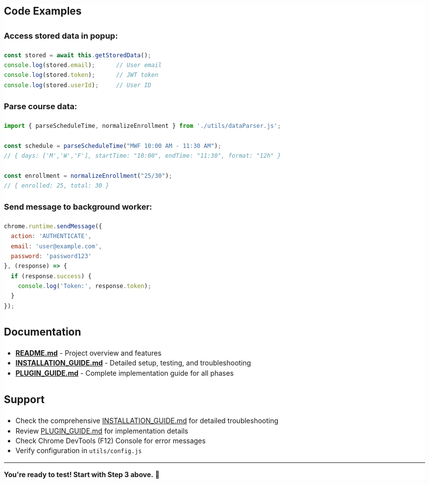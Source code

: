 ## Code Examples

### Access stored data in popup:
```javascript
const stored = await this.getStoredData();
console.log(stored.email);      // User email
console.log(stored.token);      // JWT token
console.log(stored.userId);     // User ID
```

### Parse course data:
```javascript
import { parseScheduleTime, normalizeEnrollment } from './utils/dataParser.js';

const schedule = parseScheduleTime("MWF 10:00 AM - 11:30 AM");
// { days: ['M','W','F'], startTime: "10:00", endTime: "11:30", format: "12h" }

const enrollment = normalizeEnrollment("25/30");
// { enrolled: 25, total: 30 }
```

### Send message to background worker:
```javascript
chrome.runtime.sendMessage({
  action: 'AUTHENTICATE',
  email: 'user@example.com',
  password: 'password123'
}, (response) => {
  if (response.success) {
    console.log('Token:', response.token);
  }
});
```

## Documentation

- **[README.md](./README.md)** - Project overview and features
- **[INSTALLATION_GUIDE.md](./INSTALLATION_GUIDE.md)** - Detailed setup, testing, and troubleshooting
- **[PLUGIN_GUIDE.md](./PLUGIN_GUIDE.md)** - Complete implementation guide for all phases

## Support

- Check the comprehensive [INSTALLATION_GUIDE.md](./INSTALLATION_GUIDE.md) for detailed troubleshooting
- Review [PLUGIN_GUIDE.md](./PLUGIN_GUIDE.md) for implementation details
- Check Chrome DevTools (F12) Console for error messages
- Verify configuration in `utils/config.js`

---

**You're ready to test! Start with Step 3 above.** 🚀
